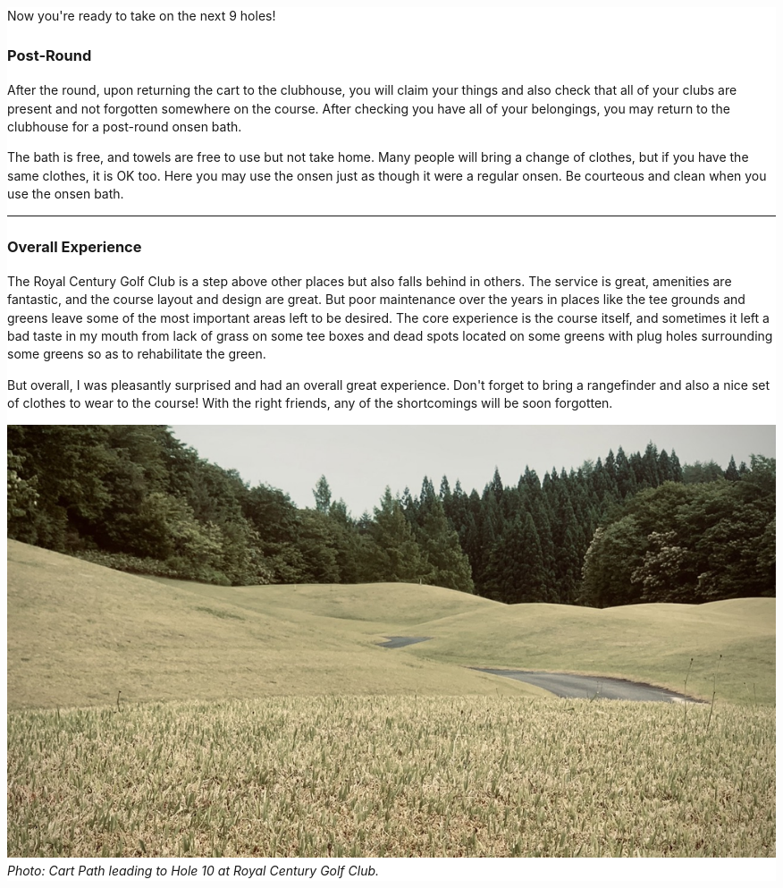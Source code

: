 Now you're ready to take on the next 9 holes!

### Post-Round

After the round, upon returning the cart to the clubhouse, you will claim your things and also check that all of your clubs are present and not forgotten somewhere on the course. After checking you have all of your belongings, you may return to the clubhouse for a post-round onsen bath.

The bath is free, and towels are free to use but not take home. Many people will bring a change of clothes, but if you have the same clothes, it is OK too. Here you may use the onsen just as though it were a regular onsen. Be courteous and clean when you use the onsen bath.

***

### Overall Experience

The Royal Century Golf Club is a step above other places but also falls behind in others. The service is great, amenities are fantastic, and the course layout and design are great. But poor maintenance over the years in places like the tee grounds and greens leave some of the most important areas left to be desired. The core experience is the course itself, and sometimes it left a bad taste in my mouth from lack of grass on some tee boxes and dead spots located on some greens with plug holes surrounding some greens so as to rehabilitate the green.

But overall, I was pleasantly surprised and had an overall great experience. Don't forget to bring a rangefinder and also a nice set of clothes to wear to the course! With the right friends, any of the shortcomings will be soon forgotten.

![Cart Path leading to Hole 10 at Royal Century Golf Club.](/assets/img/RoyalCenturyGC-6.jpeg)
*Photo: Cart Path leading to Hole 10 at Royal Century Golf Club.*
